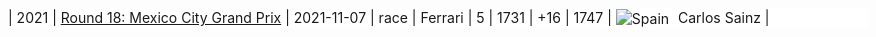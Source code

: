 | 2021 | [Round 18: Mexico City Grand Prix](../results/2021-season-report.md#round-18-mexico-city-grand-prix) | 2021-11-07 | race | Ferrari | 5 | 1731 | +16 | 1747 | <img src="https://upload.wikimedia.org/wikipedia/commons/9/9a/Flag_of_Spain.svg" alt="Spain" width="20" height="auto" style="vertical-align: middle; margin-right: 5px;" onerror="this.outerHTML='🇪🇸'; this.style.marginRight='5px';"/> Carlos Sainz |
